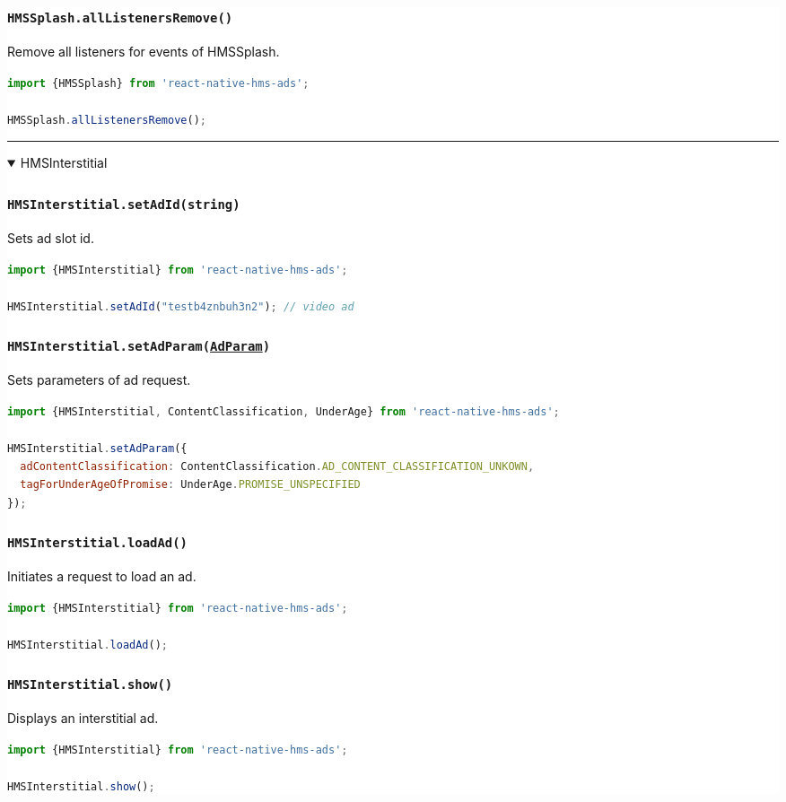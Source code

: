 ### `HMSSplash.allListenersRemove()`

Remove all listeners for events of HMSSplash.

```jsx
import {HMSSplash} from 'react-native-hms-ads';

HMSSplash.allListenersRemove();
```

</details>

---
  
<details open><summary>HMSInterstitial</summary>

### `HMSInterstitial.setAdId(string)`

Sets ad slot id.

```jsx
import {HMSInterstitial} from 'react-native-hms-ads';

HMSInterstitial.setAdId("testb4znbuh3n2"); // video ad
```

### `HMSInterstitial.setAdParam(`[`AdParam`](#adparam)`)`

Sets parameters of ad request.

```jsx
import {HMSInterstitial, ContentClassification, UnderAge} from 'react-native-hms-ads';

HMSInterstitial.setAdParam({
  adContentClassification: ContentClassification.AD_CONTENT_CLASSIFICATION_UNKOWN,
  tagForUnderAgeOfPromise: UnderAge.PROMISE_UNSPECIFIED
});
```

### `HMSInterstitial.loadAd()`

Initiates a request to load an ad.

```jsx
import {HMSInterstitial} from 'react-native-hms-ads';

HMSInterstitial.loadAd();
```

### `HMSInterstitial.show()`

Displays an interstitial ad.

```jsx
import {HMSInterstitial} from 'react-native-hms-ads';

HMSInterstitial.show();
```
